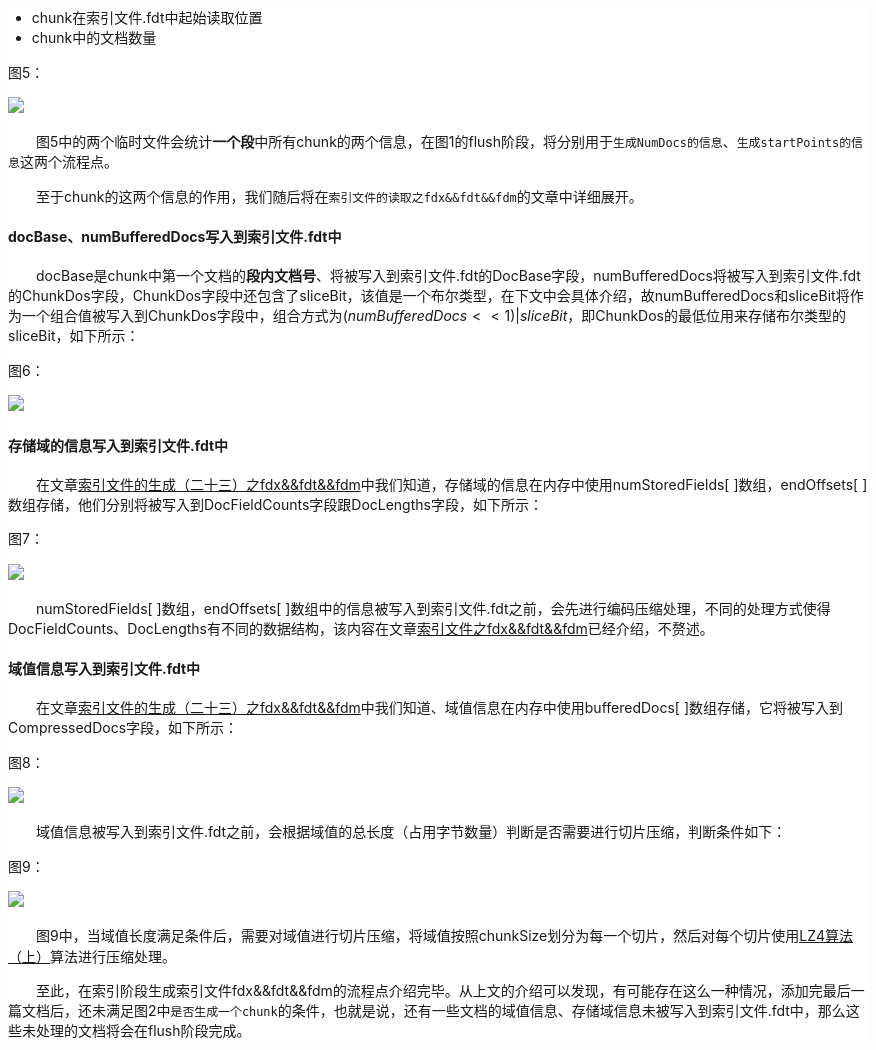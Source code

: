 - chunk在索引文件.fdt中起始读取位置
- chunk中的文档数量

图5：

<img src="http://www.amazingkoala.com.cn/uploads/lucene/index/索引文件的生成/索引文件的生成（二十四）/5.png">

&emsp;&emsp;图5中的两个临时文件会统计**一个段**中所有chunk的两个信息，在图1的flush阶段，将分别用于`生成NumDocs的信息`、`生成startPoints的信息`这两个流程点。

&emsp;&emsp;至于chunk的这两个信息的作用，我们随后将在`索引文件的读取之fdx&&fdt&&fdm`的文章中详细展开。

#### docBase、numBufferedDocs写入到索引文件.fdt中

&emsp;&emsp;docBase是chunk中第一个文档的**段内文档号**、将被写入到索引文件.fdt的DocBase字段，numBufferedDocs将被写入到索引文件.fdt的ChunkDos字段，ChunkDos字段中还包含了sliceBit，该值是一个布尔类型，在下文中会具体介绍，故numBufferedDocs和sliceBit将作为一个组合值被写入到ChunkDos字段中，组合方式为$(numBufferedDocs << 1 )| sliceBit$，即ChunkDos的最低位用来存储布尔类型的sliceBit，如下所示：

图6：

<img src="http://www.amazingkoala.com.cn/uploads/lucene/index/索引文件的生成/索引文件的生成（二十四）/6.png">

#### 存储域的信息写入到索引文件.fdt中

&emsp;&emsp;在文章[索引文件的生成（二十三）之fdx&&fdt&&fdm](https://www.amazingkoala.com.cn/Lucene/Index/2020/1015/170.html)中我们知道，存储域的信息在内存中使用numStoredFields[ ]数组，endOffsets[ ]数组存储，他们分别将被写入到DocFieldCounts字段跟DocLengths字段，如下所示：

图7：

<img src="http://www.amazingkoala.com.cn/uploads/lucene/index/索引文件的生成/索引文件的生成（二十四）/7.png">

&emsp;&emsp;numStoredFields[ \]数组，endOffsets[ \]数组中的信息被写入到索引文件.fdt之前，会先进行编码压缩处理，不同的处理方式使得DocFieldCounts、DocLengths有不同的数据结构，该内容在文章[索引文件之fdx&&fdt&&fdm](https://www.amazingkoala.com.cn/Lucene/suoyinwenjian/2020/1013/169.html)已经介绍，不赘述。

#### 域值信息写入到索引文件.fdt中

&emsp;&emsp;在文章[索引文件的生成（二十三）之fdx&&fdt&&fdm](https://www.amazingkoala.com.cn/Lucene/Index/2020/1015/170.html)中我们知道、域值信息在内存中使用bufferedDocs[ ]数组存储，它将被写入到CompressedDocs字段，如下所示：

图8：

<img src="http://www.amazingkoala.com.cn/uploads/lucene/index/索引文件的生成/索引文件的生成（二十四）/8.png">

&emsp;&emsp;域值信息被写入到索引文件.fdt之前，会根据域值的总长度（占用字节数量）判断是否需要进行切片压缩，判断条件如下：

图9：

<img src="http://www.amazingkoala.com.cn/uploads/lucene/index/索引文件的生成/索引文件的生成（二十四）/9.png">

&emsp;&emsp;图9中，当域值长度满足条件后，需要对域值进行切片压缩，将域值按照chunkSize划分为每一个切片，然后对每个切片使用[LZ4算法（上）](https://www.amazingkoala.com.cn/Lucene/yasuocunchu/2019/0226/37.html)算法进行压缩处理。

&emsp;&emsp;至此，在索引阶段生成索引文件fdx&&fdt&&fdm的流程点介绍完毕。从上文的介绍可以发现，有可能存在这么一种情况，添加完最后一篇文档后，还未满足图2中`是否生成一个chunk`的条件，也就是说，还有一些文档的域值信息、存储域信息未被写入到索引文件.fdt中，那么这些未处理的文档将会在flush阶段完成。
